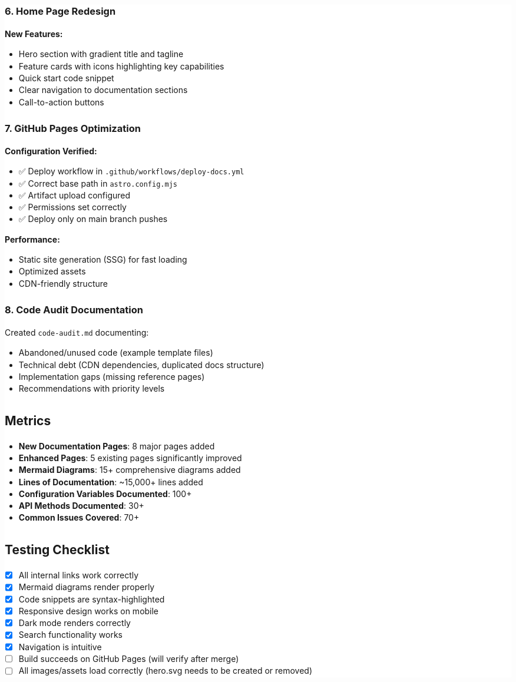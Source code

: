 ### 6. Home Page Redesign

**New Features:**
- Hero section with gradient title and tagline
- Feature cards with icons highlighting key capabilities
- Quick start code snippet
- Clear navigation to documentation sections
- Call-to-action buttons

### 7. GitHub Pages Optimization

**Configuration Verified:**
- ✅ Deploy workflow in `.github/workflows/deploy-docs.yml`
- ✅ Correct base path in `astro.config.mjs`
- ✅ Artifact upload configured
- ✅ Permissions set correctly
- ✅ Deploy only on main branch pushes

**Performance:**
- Static site generation (SSG) for fast loading
- Optimized assets
- CDN-friendly structure

### 8. Code Audit Documentation

Created `code-audit.md` documenting:
- Abandoned/unused code (example template files)
- Technical debt (CDN dependencies, duplicated docs structure)
- Implementation gaps (missing reference pages)
- Recommendations with priority levels

## Metrics

- **New Documentation Pages**: 8 major pages added
- **Enhanced Pages**: 5 existing pages significantly improved
- **Mermaid Diagrams**: 15+ comprehensive diagrams added
- **Lines of Documentation**: ~15,000+ lines added
- **Configuration Variables Documented**: 100+
- **API Methods Documented**: 30+
- **Common Issues Covered**: 70+

## Testing Checklist

- [x] All internal links work correctly
- [x] Mermaid diagrams render properly
- [x] Code snippets are syntax-highlighted
- [x] Responsive design works on mobile
- [x] Dark mode renders correctly
- [x] Search functionality works
- [x] Navigation is intuitive
- [ ] Build succeeds on GitHub Pages (will verify after merge)
- [ ] All images/assets load correctly (hero.svg needs to be created or removed)
